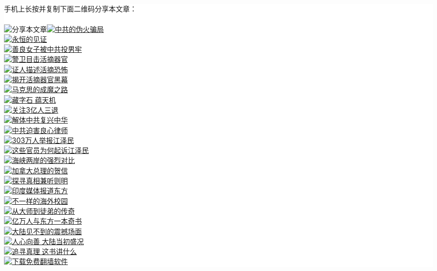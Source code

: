 ####
手机上长按并复制下面二维码分享本文章：<br><br><img src="http://d1p1.ip.zn2.us/v.php?action=qrcode&url=/gb/12/7/14/n3635257.md%231" title="分享本文章"></td><td VALIGN=TOP><a href="/gb/16/1/21/n4622075.md?dfh#1" target="_blank"><img src="https://raw.githubusercontent.com/upuqsh2796/djy/master/gb/300/wei-f1.jpg" title="中共的伪火骗局"  alt="中共的伪火骗局"></a><br><a href="https://github.com/upuqsh2796/www/blob/master/README.md?dfh#9" target="_blank"><img src="https://raw.githubusercontent.com/upuqsh2796/djy/master/gb/300/yong-h.jpg" title="永恒的见证"  alt="永恒的见证"></a><br><a href="/gb/13/9/29/n3974789.md?dfh#1" target="_blank"><img src="https://raw.githubusercontent.com/upuqsh2796/djy/master/gb/300/shang-lnz.jpg" title="善良女子被中共投男牢"  alt="善良女子被中共投男牢"></a><br><a href="/gb/16/3/16/n4663449.md?dfh#1" target="_blank"><img src="https://raw.githubusercontent.com/upuqsh2796/djy/master/gb/300/huo-z3.jpg" title="警卫目击活摘器官"  alt="警卫目击活摘器官"></a><br><a href="/gb/16/8/7/n8177641.md?dfh#1" target="_blank"><img src="https://raw.githubusercontent.com/upuqsh2796/djy/master/gb/300/huo-z4.jpg" title="证人描述活摘恐怖"  alt="证人描述活摘恐怖"></a><br><a href="/gb/10/4/19/n2881569.md?dfh#1" target="_blank"><img src="https://raw.githubusercontent.com/upuqsh2796/djy/master/gb/300/huo-z1.jpg" title="揭开活摘器官黑幕"  alt="揭开活摘器官黑幕"></a><br><a href="/gb/10/11/7/n3077476.md?dfh#1" target="_blank"><img src="https://raw.githubusercontent.com/upuqsh2796/djy/master/gb/300/ma-ks.jpg" title="马克思的成魔之路"  alt="马克思的成魔之路"></a><br><a href="/gb/14/6/9/n4173977.md?dfh#1" target="_blank"><img src="https://raw.githubusercontent.com/upuqsh2796/djy/master/gb/300/chang-zs.jpg" title="藏字石 蕴天机"  alt="藏字石 蕴天机"></a><br><a href="/gb/18/5/10/n10381511.md?dfh#1" target="_blank"><img src="https://raw.githubusercontent.com/upuqsh2796/djy/master/gb/300/st1.jpg" title="关注3亿人三退"  alt="关注3亿人三退"></a><br><a href="/gb/18/3/21/n10237682.md?dfh#1" target="_blank"><img src="https://raw.githubusercontent.com/upuqsh2796/djy/master/gb/300/jie-t.jpg" title="解体中共复兴中华"  alt="解体中共复兴中华"></a><br><a href="/gb/9/2/9/n2422991.md?dfh#1" target="_blank"><img src="https://raw.githubusercontent.com/upuqsh2796/djy/master/gb/300/gao-zs.jpg" title="中共迫害良心律师"  alt="中共迫害良心律师"></a><br><a href="/gb/18/12/9/n10900044.md?dfh#1" target="_blank"><img src="https://raw.githubusercontent.com/upuqsh2796/djy/master/gb/300/sj1.jpg" title="303万人举报江泽民"  alt="303万人举报江泽民"></a><br><a href="/gb/18/8/28/n10672014.md?dfh#1" target="_blank"><img src="https://raw.githubusercontent.com/upuqsh2796/djy/master/gb/300/sj2.jpg" title="这些官员为何起诉江泽民"  alt="这些官员为何起诉江泽民"></a><br><a href="/gb/8/12/18/n2367165.md?dfh#1" target="_blank"><img src="https://raw.githubusercontent.com/upuqsh2796/djy/master/gb/300/liangan.jpg" title="海峡两岸的强烈对比"  alt="海峡两岸的强烈对比"></a><br><a href="/gb/15/12/10/n4593139.md?dfh#1" target="_blank"><img src="https://raw.githubusercontent.com/upuqsh2796/djy/master/gb/300/jia-ndzl.jpg" title="加拿大总理的贺信"  alt="加拿大总理的贺信"></a><br><a href="/gb/11/6/17/n3289382.md?dfh#1" target="_blank"><img src="https://raw.githubusercontent.com/upuqsh2796/djy/master/gb/300/xiao-wd.jpg" title="探寻真相兼听则明"  alt="探寻真相兼听则明"></a><br><a href="/gb/18/10/27/n10812623.md?dfh#1" target="_blank"><img src="https://raw.githubusercontent.com/upuqsh2796/djy/master/gb/300/yindu.jpg" title="印度媒体报道东方"  alt="印度媒体报道东方"></a><br><a href="/gb/18/6/9/n10469652.md?dfh#1" target="_blank"><img src="https://raw.githubusercontent.com/upuqsh2796/djy/master/gb/300/xie-j.jpg" title="不一样的海外校园"  alt="不一样的海外校园"></a><br><a href="/gb/7/4/5/n1669415.md?dfh#1" target="_blank"><img src="https://raw.githubusercontent.com/upuqsh2796/djy/master/gb/300/li-up.jpg" title="从大师到徒弟的传奇"  alt="从大师到徒弟的传奇"></a><br>
<a href="/gb/17/5/26/n9191512.md?dfh#1" target="_blank"><img src="https://raw.githubusercontent.com/upuqsh2796/djy/master/gb/300/zfl2.jpg" title="亿万人与东方一本奇书"  alt="亿万人与东方一本奇书"></a><br><a href="/gb/13/11/27/n4020290.md?dfh#1" target="_blank"><img src="https://raw.githubusercontent.com/upuqsh2796/djy/master/gb/300/zhen-h.jpg" title="大陆见不到的震撼场面"  alt="大陆见不到的震撼场面"></a><br><a href="/gb/15/7/17/n4482910.md?dfh#1" target="_blank"><img src="https://raw.githubusercontent.com/upuqsh2796/djy/master/gb/300/dalu-sk.jpg" title="人心向善 大陆当初盛况"  alt="人心向善 大陆当初盛况"></a><br><a href="/gb/19/1/5/n10955468.md?dfh#1" target="_blank"><img src="https://raw.githubusercontent.com/upuqsh2796/djy/master/gb/300/zfl1.jpg" title="追寻真理 这书讲什么"  alt="追寻真理 这书讲什么"></a><br><a href="https://github.com/bannedbook/fanqiang/wiki" target="_blank"><img src="https://raw.githubusercontent.com/upuqsh2796/djy/master/gb/300/fq1.jpg" title="下载免费翻墙软件"  alt="下载免费翻墙软件"></a><br></td></tr></table>